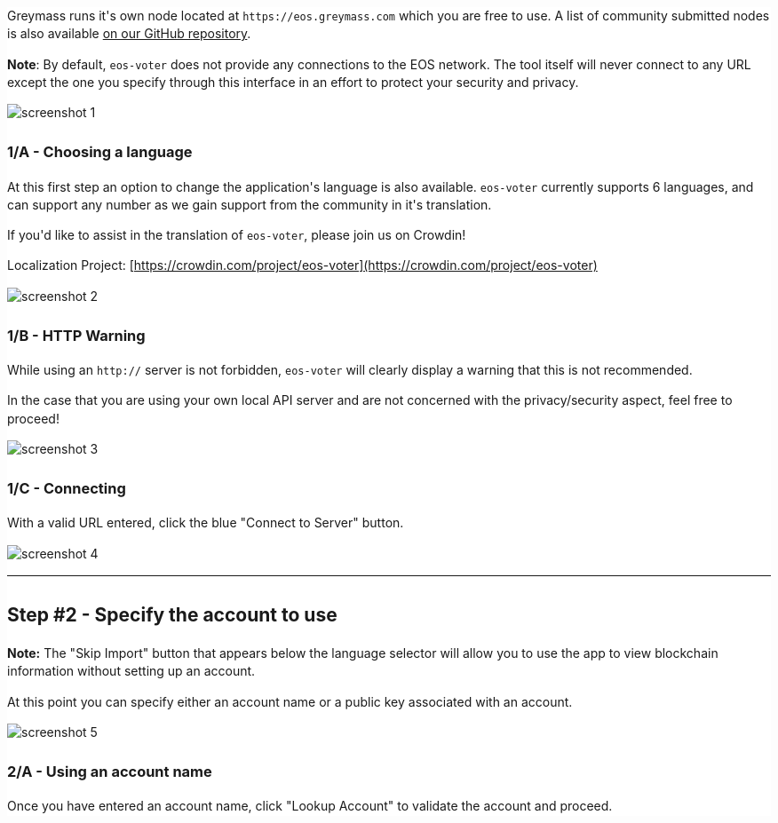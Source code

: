 Greymass runs it's own node located at `https://eos.greymass.com` which you are free to use. A list of community submitted nodes is also available [on our GitHub repository](https://github.com/greymass/eos-voter/blob/develop/nodes.md).

**Note**: By default, `eos-voter` does not provide any connections to the EOS network. The tool itself will never connect to any URL except the one you specify through this interface in an effort to protect your security and privacy.

![screenshot 1](http://jesta.us/eos/eosvoter1.png)

### 1/A - Choosing a language

At this first step an option to change the application's language is also available. `eos-voter` currently supports 6 languages, and can support any number as we gain support from the community in it's translation. 

If you'd like to assist in the translation of `eos-voter`, please join us on Crowdin!

Localization Project: [https://crowdin.com/project/eos-voter](https://crowdin.com/project/eos-voter)

![screenshot 2](http://jesta.us/eos/eosvoter2.png)

### 1/B - HTTP Warning

While using an `http://` server is not forbidden, `eos-voter` will clearly display a warning that this is not recommended. 

In the case that you are using your own local API server and are not concerned with the privacy/security aspect, feel free to proceed!

![screenshot 3](http://jesta.us/eos/eosvoter3.png)

### 1/C - Connecting

With a valid URL entered, click the blue "Connect to Server" button.

![screenshot 4](http://jesta.us/eos/eosvoter4.png)

---

## Step #2 - Specify the account to use

**Note:** The "Skip Import" button that appears below the language selector will allow you to use the app to view blockchain information without setting up an account. 

At this point you can specify either an account name or a public key associated with an account.

![screenshot 5](http://jesta.us/eos/eosvoter5.png)

### 2/A - Using an account name

Once you have entered an account name, click "Lookup Account" to validate the account and proceed.
